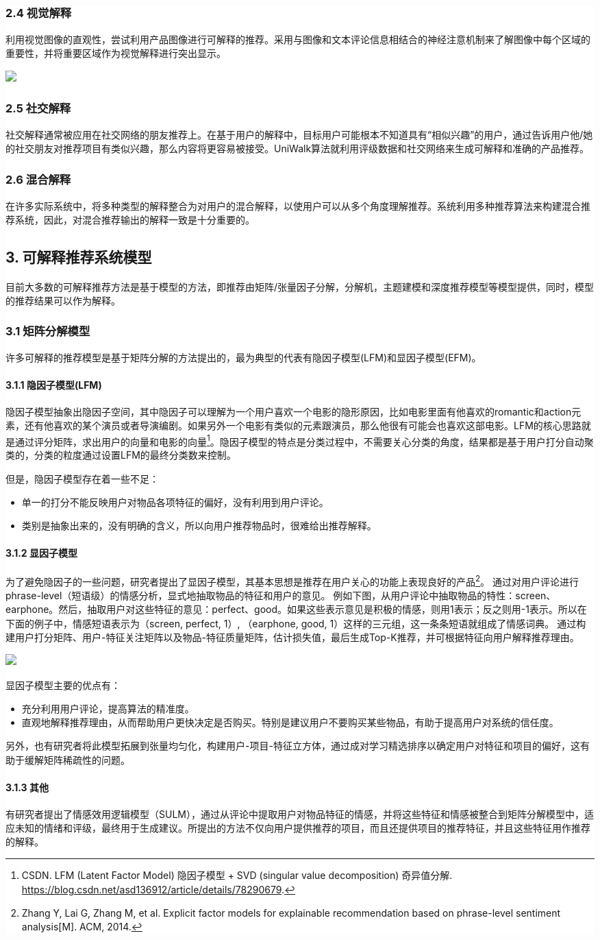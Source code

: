 ### 2.4 视觉解释

利用视觉图像的直观性，尝试利用产品图像进行可解释的推荐。采用与图像和文本评论信息相结合的神经注意机制来了解图像中每个区域的重要性，并将重要区域作为视觉解释进行突出显示。

![](https://raw.githubusercontent.com/Mayandev/mayandev_blog_image/master/blog/explainable-recommendation-4.jpeg)

### 2.5 社交解释

社交解释通常被应用在社交网络的朋友推荐上。在基于用户的解释中，目标用户可能根本不知道具有“相似兴趣”的用户，通过告诉用户他/她的社交朋友对推荐项目有类似兴趣，那么内容将更容易被接受。UniWalk算法就利用评级数据和社交网络来生成可解释和准确的产品推荐。

### 2.6 混合解释

在许多实际系统中，将多种类型的解释整合为对用户的混合解释，以使用户可以从多个角度理解推荐。系统利用多种推荐算法来构建混合推荐系统，因此，对混合推荐输出的解释一致是十分重要的。


## 3. 可解释推荐系统模型

目前大多数的可解释推荐方法是基于模型的方法，即推荐由矩阵/张量因子分解，分解机，主题建模和深度推荐模型等模型提供，同时，模型的推荐结果可以作为解释。

### 3.1 矩阵分解模型

许多可解释的推荐模型是基于矩阵分解的方法提出的，最为典型的代表有隐因子模型(LFM)和显因子模型(EFM)。

#### 3.1.1 隐因子模型(LFM)

隐因子模型抽象出隐因子空间，其中隐因子可以理解为一个用户喜欢一个电影的隐形原因，比如电影里面有他喜欢的romantic和action元素，还有他喜欢的某个演员或者导演编剧。如果另外一个电影有类似的元素跟演员，那么他很有可能会也喜欢这部电影。LFM的核心思路就是通过评分矩阵，求出用户的向量和电影的向量[^3]。隐因子模型的特点是分类过程中，不需要关心分类的角度，结果都是基于用户打分自动聚类的，分类的粒度通过设置LFM的最终分类数来控制。

但是，隐因子模型存在着一些不足：

- 单一的打分不能反映用户对物品各项特征的偏好，没有利用到用户评论。

- 类别是抽象出来的，没有明确的含义，所以向用户推荐物品时，很难给出推荐解释。

#### 3.1.2 显因子模型

为了避免隐因子的一些问题，研究者提出了显因子模型，其基本思想是推荐在用户关心的功能上表现良好的产品[^4]。 通过对用户评论进行phrase-level（短语级）的情感分析，显式地抽取物品的特征和用户的意见。 例如下图，从用户评论中抽取物品的特性：screen、earphone。然后，抽取用户对这些特征的意见：perfect、good。如果这些表示意见是积极的情感，则用1表示；反之则用-1表示。所以在下面的例子中，情感短语表示为（screen, perfect, 1）, （earphone, good, 1）这样的三元组，这一条条短语就组成了情感词典。 通过构建用户打分矩阵、用户-特征关注矩阵以及物品-特征质量矩阵，估计损失值，最后生成Top-K推荐，并可根据特征向用户解释推荐理由。

![](https://raw.githubusercontent.com/Mayandev/mayandev_blog_image/master/blog/explainable-recommendation-5.jpeg)

显因子模型主要的优点有：

- 充分利用用户评论，提高算法的精准度。
- 直观地解释推荐理由，从而帮助用户更快决定是否购买。特别是建议用户不要购买某些物品，有助于提高用户对系统的信任度。

另外，也有研究者将此模型拓展到张量均匀化，构建用户-项目-特征立方体，通过成对学习精选排序以确定用户对特征和项目的偏好，这有助于缓解矩阵稀疏性的问题。

#### 3.1.3 其他

有研究者提出了情感效用逻辑模型（SULM），通过从评论中提取用户对物品特征的情感，并将这些特征和情感被整合到矩阵分解模型中，适应未知的情绪和评级，最终用于生成建议。所提出的方法不仅向用户提供推荐的项目，而且还提供项目的推荐特征，并且这些特征用作推荐的解释。


[^1]: 微软亚洲研究院.   可解释推荐系统：身怀绝技，一招击中用户心理.   https://zhuanlan.zhihu.com/p/29374802.
[^2]: Yongfeng Zhang and Xu Chen.    Explainable Recommendation：A Survey and New Perspectives.   arXiv Preprint 2018. arXiv:1804.11192. 
[^3]: CSDN.    LFM (Latent Factor Model) 隐因子模型 + SVD (singular value decomposition) 奇异值分解.    https://blog.csdn.net/asd136912/article/details/78290679.
[^4]: Zhang Y, Lai G, Zhang M, et al. Explicit factor models for explainable recommendation based on phrase-level sentiment analysis[M]. ACM, 2014. 
[^5]: Wikipedia.    Knowledge Graph.    https://en.wikipedia.org/wiki/Knowledge_Graph.
[^6]: 微软亚洲研究院.    推荐算法不够精准？让知识图谱来解决    https://zhuanlan.zhihu.com/p/37943501.